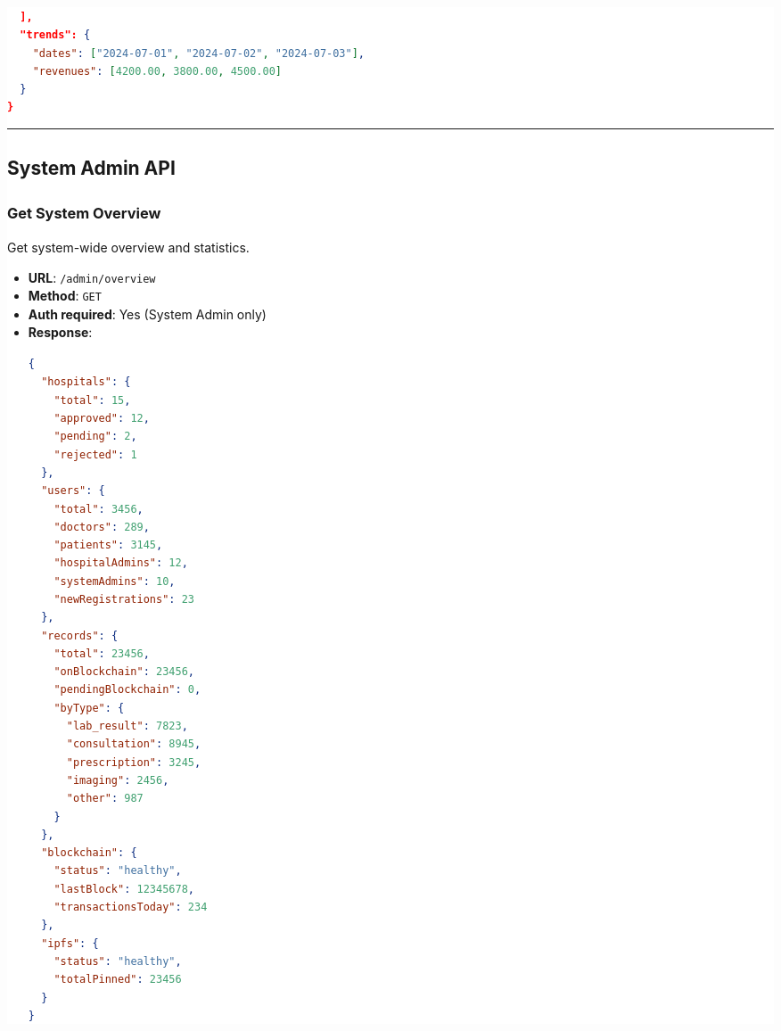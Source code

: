   ```json
    ],
    "trends": {
      "dates": ["2024-07-01", "2024-07-02", "2024-07-03"],
      "revenues": [4200.00, 3800.00, 4500.00]
    }
  }
  ```

---

## System Admin API

### Get System Overview
Get system-wide overview and statistics.

- **URL**: `/admin/overview`
- **Method**: `GET`
- **Auth required**: Yes (System Admin only)
- **Response**:
  ```json
  {
    "hospitals": {
      "total": 15,
      "approved": 12,
      "pending": 2,
      "rejected": 1
    },
    "users": {
      "total": 3456,
      "doctors": 289,
      "patients": 3145,
      "hospitalAdmins": 12,
      "systemAdmins": 10,
      "newRegistrations": 23
    },
    "records": {
      "total": 23456,
      "onBlockchain": 23456,
      "pendingBlockchain": 0,
      "byType": {
        "lab_result": 7823,
        "consultation": 8945,
        "prescription": 3245,
        "imaging": 2456,
        "other": 987
      }
    },
    "blockchain": {
      "status": "healthy",
      "lastBlock": 12345678,
      "transactionsToday": 234
    },
    "ipfs": {
      "status": "healthy",
      "totalPinned": 23456
    }
  }
  ```
